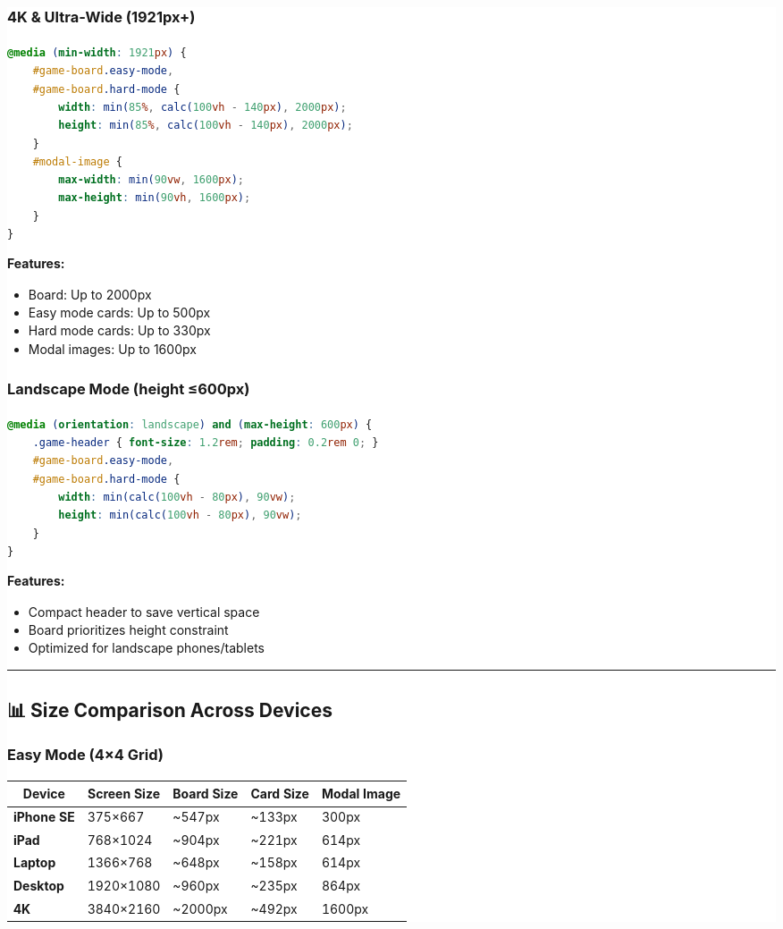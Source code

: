 ### 4K & Ultra-Wide (1921px+)
```css
@media (min-width: 1921px) {
    #game-board.easy-mode,
    #game-board.hard-mode {
        width: min(85%, calc(100vh - 140px), 2000px);
        height: min(85%, calc(100vh - 140px), 2000px);
    }
    #modal-image {
        max-width: min(90vw, 1600px);
        max-height: min(90vh, 1600px);
    }
}
```

**Features:**
- Board: Up to 2000px
- Easy mode cards: Up to 500px
- Hard mode cards: Up to 330px
- Modal images: Up to 1600px

### Landscape Mode (height ≤600px)
```css
@media (orientation: landscape) and (max-height: 600px) {
    .game-header { font-size: 1.2rem; padding: 0.2rem 0; }
    #game-board.easy-mode,
    #game-board.hard-mode {
        width: min(calc(100vh - 80px), 90vw);
        height: min(calc(100vh - 80px), 90vw);
    }
}
```

**Features:**
- Compact header to save vertical space
- Board prioritizes height constraint
- Optimized for landscape phones/tablets

---

## 📊 Size Comparison Across Devices

### Easy Mode (4×4 Grid)

| Device | Screen Size | Board Size | Card Size | Modal Image |
|--------|-------------|------------|-----------|-------------|
| **iPhone SE** | 375×667 | ~547px | ~133px | 300px |
| **iPad** | 768×1024 | ~904px | ~221px | 614px |
| **Laptop** | 1366×768 | ~648px | ~158px | 614px |
| **Desktop** | 1920×1080 | ~960px | ~235px | 864px |
| **4K** | 3840×2160 | ~2000px | ~492px | 1600px |
